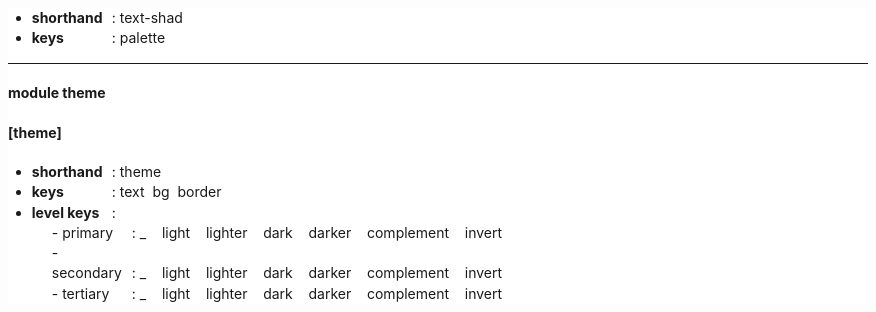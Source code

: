 
 - <span style='width:80px;display:inline-block;overflow:visible'><b>shorthand</b></span>:  text-shad
 - <span style='width:80px;display:inline-block;overflow:visible'><b>keys</b></span>: palette

---

#### <strong>module theme</strong>

#### [theme]


 - <span style='width:80px;display:inline-block;overflow:visible'><b>shorthand</b></span>:  theme
 - <span style='width:80px;display:inline-block;overflow:visible'><b>keys</b></span>: text&nbsp;&nbsp;bg&nbsp;&nbsp;border
 - <span style='width:80px;display:inline-block;overflow:visible'><b>level keys</b></span>:<br/><span style='margin-left:20px;width:80px;display:inline-block;overflow:visible'>- primary</span>: _&nbsp;&nbsp;&nbsp;&nbsp;light&nbsp;&nbsp;&nbsp;&nbsp;lighter&nbsp;&nbsp;&nbsp;&nbsp;dark&nbsp;&nbsp;&nbsp;&nbsp;darker&nbsp;&nbsp;&nbsp;&nbsp;complement&nbsp;&nbsp;&nbsp;&nbsp;invert<br/><span style='margin-left:20px;width:80px;display:inline-block;overflow:visible'>- secondary</span>: _&nbsp;&nbsp;&nbsp;&nbsp;light&nbsp;&nbsp;&nbsp;&nbsp;lighter&nbsp;&nbsp;&nbsp;&nbsp;dark&nbsp;&nbsp;&nbsp;&nbsp;darker&nbsp;&nbsp;&nbsp;&nbsp;complement&nbsp;&nbsp;&nbsp;&nbsp;invert<br/><span style='margin-left:20px;width:80px;display:inline-block;overflow:visible'>- tertiary</span>: _&nbsp;&nbsp;&nbsp;&nbsp;light&nbsp;&nbsp;&nbsp;&nbsp;lighter&nbsp;&nbsp;&nbsp;&nbsp;dark&nbsp;&nbsp;&nbsp;&nbsp;darker&nbsp;&nbsp;&nbsp;&nbsp;complement&nbsp;&nbsp;&nbsp;&nbsp;invert
